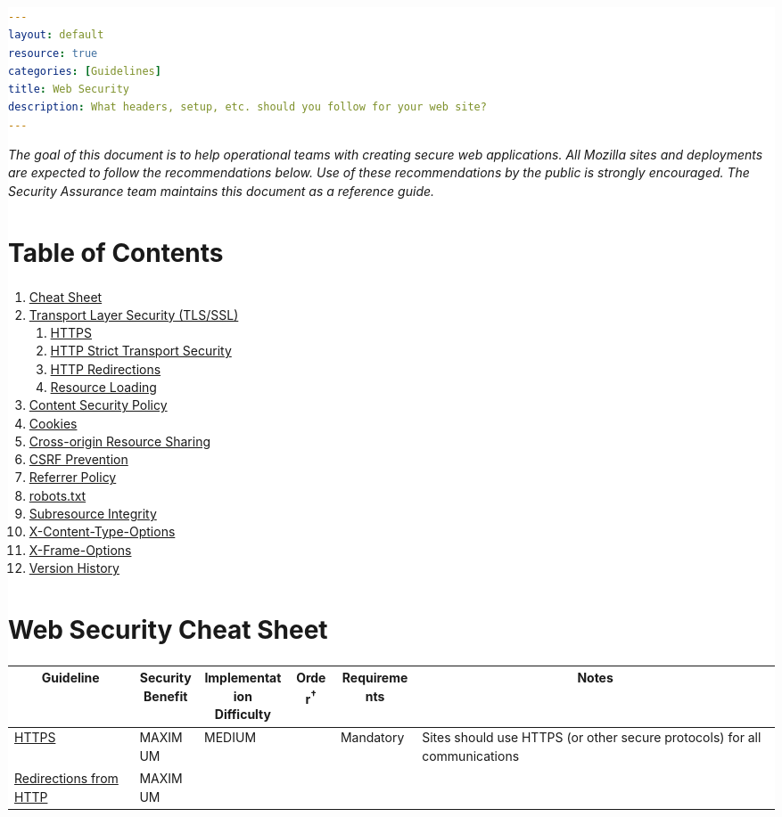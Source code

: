 ```yaml
---
layout: default
resource: true
categories: [Guidelines]
title: Web Security
description: What headers, setup, etc. should you follow for your web site?
---
```


*The goal of this document is to help operational teams with creating secure web applications. All Mozilla sites and deployments are expected to follow the recommendations below. Use of these recommendations by the public is strongly encouraged.
The Security Assurance team maintains this document as a reference guide.*

# Table of Contents
1. [Cheat Sheet](#web-security-cheat-sheet)
2. [Transport Layer Security (TLS/SSL)](#transport-layer-security-tlsssl)
    1. [HTTPS](#https)
    2. [HTTP Strict Transport Security](#http-strict-transport-security)
    3. [HTTP Redirections](#http-redirections)
    4. [Resource Loading](#resource-loading)
3. [Content Security Policy](#content-security-policy)
4. [Cookies](#cookies)
5. [Cross-origin Resource Sharing](#cross-origin-resource-sharing)
6. [CSRF Prevention](#csrf-prevention)
7. [Referrer Policy](#referrer-policy)
8. [robots.txt](#robotstxt)
9. [Subresource Integrity](#subresource-integrity)
10. [X-Content-Type-Options](#x-content-type-options)
11. [X-Frame-Options](#x-frame-options)
12. [Version History](#version-history)

# Web Security Cheat Sheet

<table id="sortable">
<thead>
<tr>
<th data-sort-type="number"> Guideline</th>
<th data-sort-type="number"> Security<br>Benefit</th>
<th data-sort-type="number"> Implementation<br>Difficulty</th>
<th data-sort-type="number"> Order<sup title="Suggested order that administrators implement the web security guidelines. It is based on a combination of the security impact and the ease of implementation from an operational and developmental perspective.">†</sup></th>
<th> Requirements</th>
<th> Notes</th>
</tr>
</thead>
<tbody>
<tr>
<td data-sort-value="1"> <a href="#https"><span >HTTPS</span></a></td>
<td data-sort-value="4" > <span class="risk-maximum">MAXIMUM</span></td>
<td data-sort-value="2" > <span class="risk-medium">MEDIUM</span></td>
<td  data-sort-value="0"></td>
<td> Mandatory</td>
<td> Sites should use HTTPS (or other secure protocols) for all communications</td>
</tr>
<tr>
<td data-sort-value="3" > <a href="#http-redirections"><span >Redirections from HTTP</span></a>
</td>
<td data-sort-value="4" > <span class="risk-maximum">MAXIMUM</span>
</td>